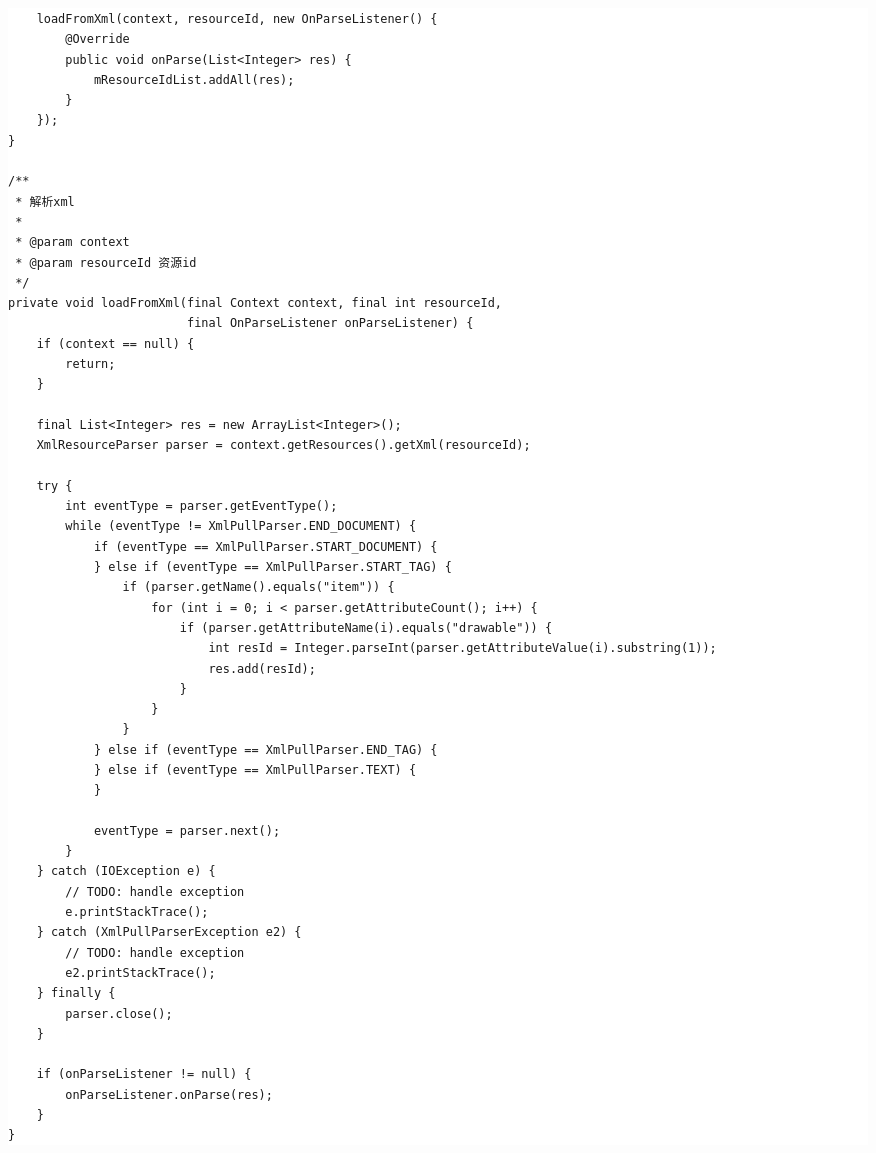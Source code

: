         loadFromXml(context, resourceId, new OnParseListener() {
            @Override
            public void onParse(List<Integer> res) {
                mResourceIdList.addAll(res);
            }
        });
    }

    /**
     * 解析xml
     *
     * @param context
     * @param resourceId 资源id
     */
    private void loadFromXml(final Context context, final int resourceId,
                             final OnParseListener onParseListener) {
        if (context == null) {
            return;
        }

        final List<Integer> res = new ArrayList<Integer>();
        XmlResourceParser parser = context.getResources().getXml(resourceId);

        try {
            int eventType = parser.getEventType();
            while (eventType != XmlPullParser.END_DOCUMENT) {
                if (eventType == XmlPullParser.START_DOCUMENT) {
                } else if (eventType == XmlPullParser.START_TAG) {
                    if (parser.getName().equals("item")) {
                        for (int i = 0; i < parser.getAttributeCount(); i++) {
                            if (parser.getAttributeName(i).equals("drawable")) {
                                int resId = Integer.parseInt(parser.getAttributeValue(i).substring(1));
                                res.add(resId);
                            }
                        }
                    }
                } else if (eventType == XmlPullParser.END_TAG) {
                } else if (eventType == XmlPullParser.TEXT) {
                }

                eventType = parser.next();
            }
        } catch (IOException e) {
            // TODO: handle exception
            e.printStackTrace();
        } catch (XmlPullParserException e2) {
            // TODO: handle exception
            e2.printStackTrace();
        } finally {
            parser.close();
        }

        if (onParseListener != null) {
            onParseListener.onParse(res);
        }
    }

